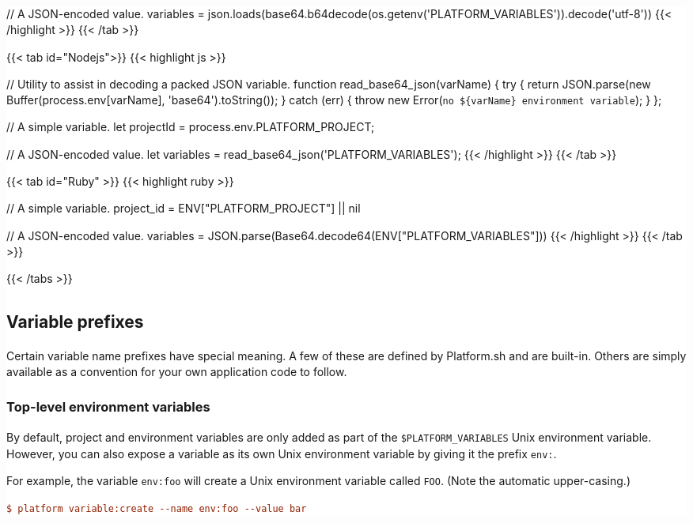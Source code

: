 // A JSON-encoded value.
variables = json.loads(base64.b64decode(os.getenv('PLATFORM_VARIABLES')).decode('utf-8'))
{{< /highlight >}}
{{< /tab >}}

{{< tab id="Nodejs">}}
{{< highlight js >}}

// Utility to assist in decoding a packed JSON variable.
function read_base64_json(varName) {
  try {
    return JSON.parse(new Buffer(process.env[varName], 'base64').toString());
  } catch (err) {
    throw new Error(`no ${varName} environment variable`);
  }
};

// A simple variable.
let projectId = process.env.PLATFORM_PROJECT;

// A JSON-encoded value.
let variables = read_base64_json('PLATFORM_VARIABLES');
{{< /highlight >}}
{{< /tab >}}

{{< tab id="Ruby" >}}
{{< highlight ruby >}}

// A simple variable.
project_id = ENV["PLATFORM_PROJECT"] || nil

// A JSON-encoded value.
variables = JSON.parse(Base64.decode64(ENV["PLATFORM_VARIABLES"]))
{{< /highlight >}}
{{< /tab >}}

{{< /tabs >}}

## Variable prefixes

Certain variable name prefixes have special meaning.  A few of these are defined by Platform.sh and are built-in.  Others are simply available as a convention for your own application code to follow.

### Top-level environment variables

By default, project and environment variables are only added as part of the `$PLATFORM_VARIABLES` Unix environment variable.  However, you can also expose a variable as its own Unix environment variable by giving it the prefix `env:`.  

For example, the variable `env:foo` will create a Unix environment variable called `FOO`.  (Note the automatic upper-casing.)

```ini
$ platform variable:create --name env:foo --value bar
```
